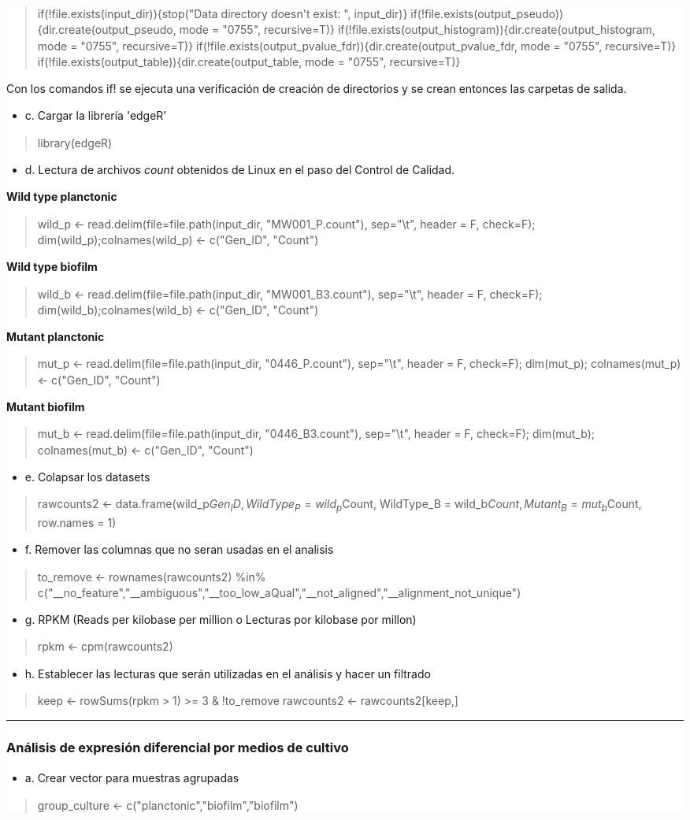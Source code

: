 > if(!file.exists(input_dir)){stop("Data directory doesn't exist: ", input_dir)}
> if(!file.exists(output_pseudo)){dir.create(output_pseudo, mode = "0755", recursive=T)}
> if(!file.exists(output_histogram)){dir.create(output_histogram, mode = "0755", recursive=T)}
> if(!file.exists(output_pvalue_fdr)){dir.create(output_pvalue_fdr, mode = "0755", recursive=T)}
> if(!file.exists(output_table)){dir.create(output_table, mode = "0755", recursive=T)}

Con los comandos if! se ejecuta una verificación de creación de directorios y se crean entonces las carpetas de salida. 

+ c. Cargar la librería 'edgeR' 
> library(edgeR)


+ d. Lectura de archivos _count_ obtenidos de Linux en el paso del Control de Calidad.

**Wild type planctonic**
> wild_p <- read.delim(file=file.path(input_dir, "MW001_P.count"), sep="\t", header = F, check=F); dim(wild_p);colnames(wild_p) <- c("Gen_ID", "Count")

**Wild type biofilm**
> wild_b <- read.delim(file=file.path(input_dir, "MW001_B3.count"), sep="\t", header = F, check=F); dim(wild_b);colnames(wild_b) <- c("Gen_ID", "Count")

**Mutant planctonic**
> mut_p <- read.delim(file=file.path(input_dir, "0446_P.count"), sep="\t", header = F, check=F); dim(mut_p); colnames(mut_p) <- c("Gen_ID", "Count")

**Mutant biofilm**
> mut_b <- read.delim(file=file.path(input_dir, "0446_B3.count"), sep="\t", header = F, check=F); dim(mut_b); colnames(mut_b) <- c("Gen_ID", "Count")



+ e. Colapsar los datasets
> rawcounts2 <- data.frame(wild_p$Gen_ID, WildType_P = wild_p$Count, WildType_B = wild_b$Count, Mutant_B = mut_b$Count, row.names = 1)


+ f. Remover las columnas que no seran usadas en el analisis
> to_remove <- rownames(rawcounts2) %in% c("__no_feature","__ambiguous","__too_low_aQual","__not_aligned","__alignment_not_unique")


+ g. RPKM (Reads per kilobase per million o Lecturas por kilobase por millon)
> rpkm <- cpm(rawcounts2)


+ h. Establecer las lecturas que serán utilizadas en el análisis y hacer un filtrado
> keep <- rowSums(rpkm > 1) >= 3 & !to_remove
> rawcounts2 <- rawcounts2[keep,]


***


### Análisis de expresión diferencial por medios de cultivo

+ a. Crear vector para muestras agrupadas
> group_culture <- c("planctonic","biofilm","biofilm")


